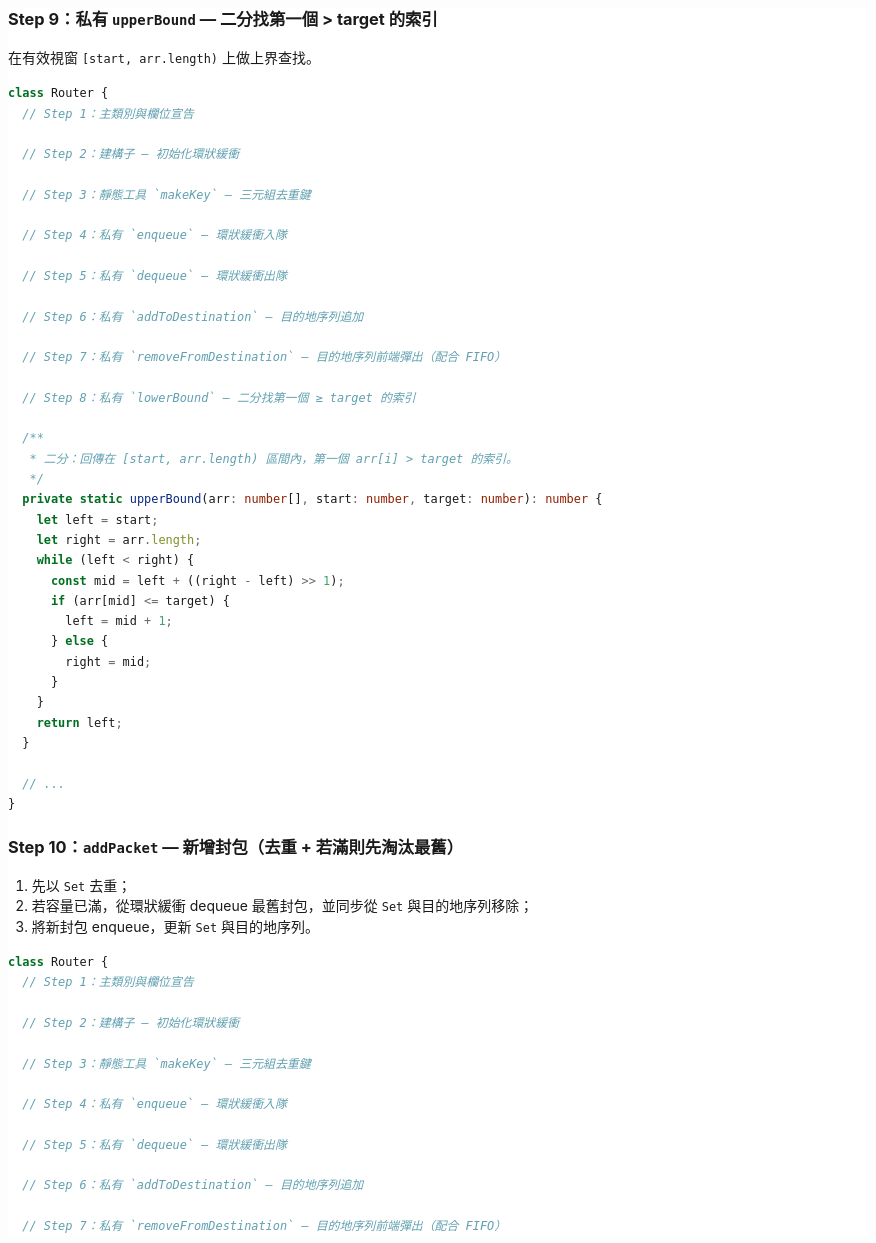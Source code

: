 
### Step 9：私有 `upperBound` — 二分找第一個 > target 的索引

在有效視窗 `[start, arr.length)` 上做上界查找。

```typescript
class Router {
  // Step 1：主類別與欄位宣告

  // Step 2：建構子 — 初始化環狀緩衝

  // Step 3：靜態工具 `makeKey` — 三元組去重鍵

  // Step 4：私有 `enqueue` — 環狀緩衝入隊

  // Step 5：私有 `dequeue` — 環狀緩衝出隊

  // Step 6：私有 `addToDestination` — 目的地序列追加

  // Step 7：私有 `removeFromDestination` — 目的地序列前端彈出（配合 FIFO）
  
  // Step 8：私有 `lowerBound` — 二分找第一個 ≥ target 的索引

  /**
   * 二分：回傳在 [start, arr.length) 區間內，第一個 arr[i] > target 的索引。
   */
  private static upperBound(arr: number[], start: number, target: number): number {
    let left = start;
    let right = arr.length;
    while (left < right) {
      const mid = left + ((right - left) >> 1);
      if (arr[mid] <= target) {
        left = mid + 1;
      } else {
        right = mid;
      }
    }
    return left;
  }

  // ...
}
```

### Step 10：`addPacket` — 新增封包（去重 + 若滿則先淘汰最舊）

1. 先以 `Set` 去重；
2. 若容量已滿，從環狀緩衝 dequeue 最舊封包，並同步從 `Set` 與目的地序列移除；
3. 將新封包 enqueue，更新 `Set` 與目的地序列。

```typescript
class Router {
  // Step 1：主類別與欄位宣告

  // Step 2：建構子 — 初始化環狀緩衝

  // Step 3：靜態工具 `makeKey` — 三元組去重鍵

  // Step 4：私有 `enqueue` — 環狀緩衝入隊

  // Step 5：私有 `dequeue` — 環狀緩衝出隊

  // Step 6：私有 `addToDestination` — 目的地序列追加

  // Step 7：私有 `removeFromDestination` — 目的地序列前端彈出（配合 FIFO）
```